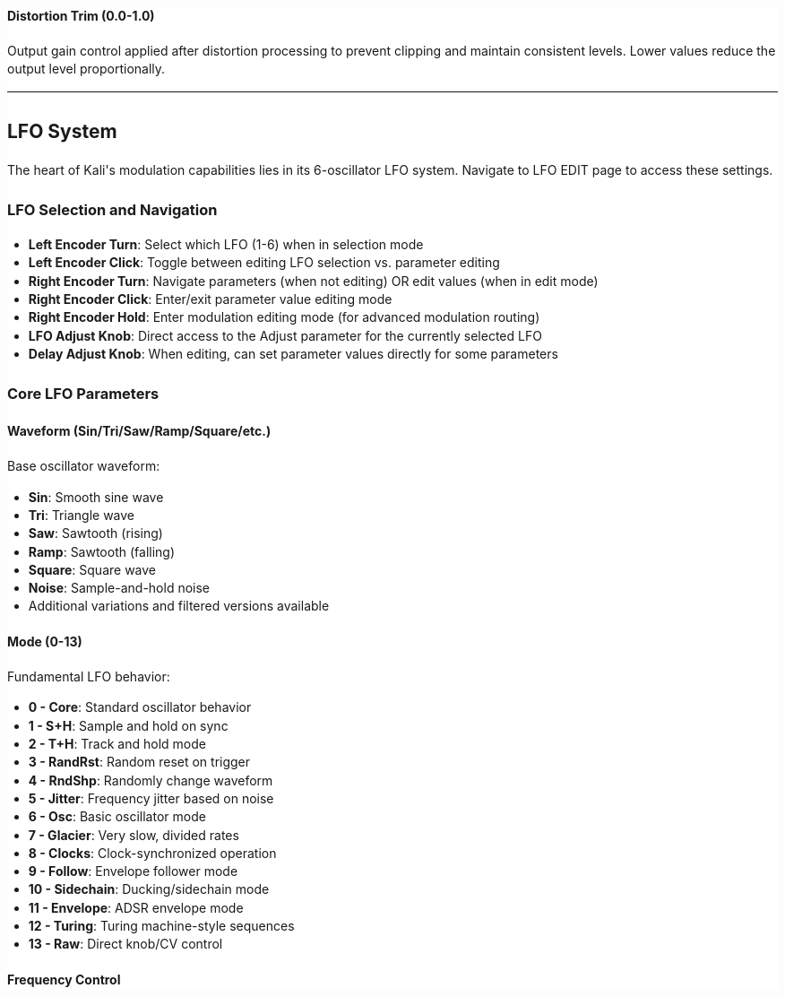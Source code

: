 #### Distortion Trim (0.0-1.0)
Output gain control applied after distortion processing to prevent clipping and maintain consistent levels. Lower values reduce the output level proportionally.

---

## LFO System

The heart of Kali's modulation capabilities lies in its 6-oscillator LFO system. Navigate to LFO EDIT page to access these settings.

### LFO Selection and Navigation
- **Left Encoder Turn**: Select which LFO (1-6) when in selection mode
- **Left Encoder Click**: Toggle between editing LFO selection vs. parameter editing
- **Right Encoder Turn**: Navigate parameters (when not editing) OR edit values (when in edit mode)
- **Right Encoder Click**: Enter/exit parameter value editing mode
- **Right Encoder Hold**: Enter modulation editing mode (for advanced modulation routing)
- **LFO Adjust Knob**: Direct access to the Adjust parameter for the currently selected LFO
- **Delay Adjust Knob**: When editing, can set parameter values directly for some parameters

### Core LFO Parameters

#### Waveform (Sin/Tri/Saw/Ramp/Square/etc.)
Base oscillator waveform:
- **Sin**: Smooth sine wave
- **Tri**: Triangle wave
- **Saw**: Sawtooth (rising)
- **Ramp**: Sawtooth (falling)  
- **Square**: Square wave
- **Noise**: Sample-and-hold noise
- Additional variations and filtered versions available

#### Mode (0-13)
Fundamental LFO behavior:

- **0 - Core**: Standard oscillator behavior
- **1 - S+H**: Sample and hold on sync
- **2 - T+H**: Track and hold mode
- **3 - RandRst**: Random reset on trigger
- **4 - RndShp**: Randomly change waveform  
- **5 - Jitter**: Frequency jitter based on noise
- **6 - Osc**: Basic oscillator mode
- **7 - Glacier**: Very slow, divided rates
- **8 - Clocks**: Clock-synchronized operation
- **9 - Follow**: Envelope follower mode
- **10 - Sidechain**: Ducking/sidechain mode
- **11 - Envelope**: ADSR envelope mode
- **12 - Turing**: Turing machine-style sequences
- **13 - Raw**: Direct knob/CV control
  

#### Frequency Control
